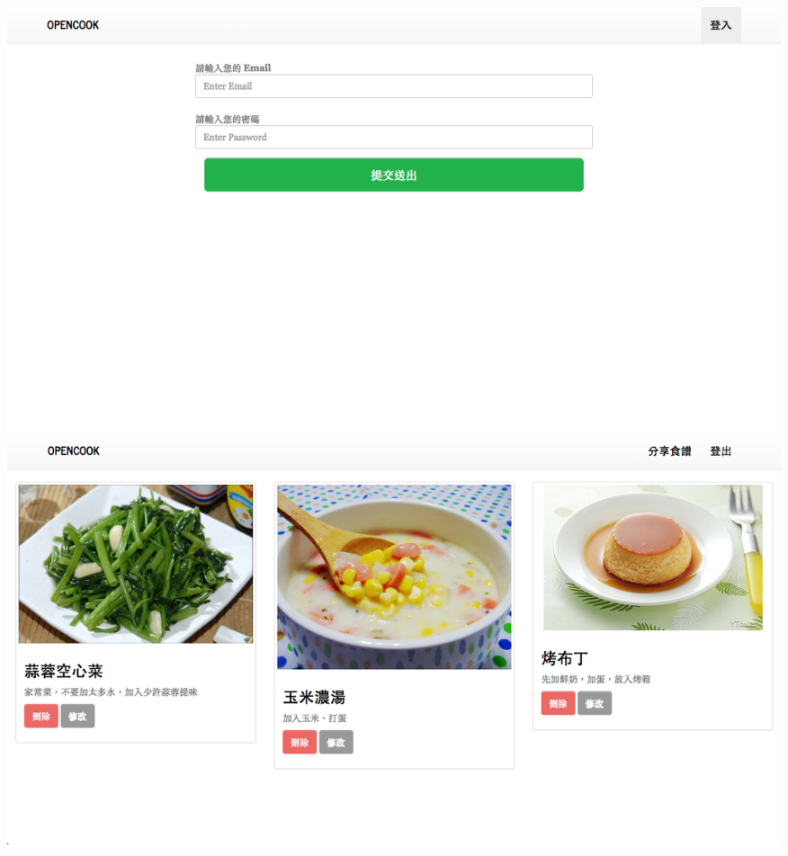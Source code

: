 ![用 React + Redux + Node（Isomorphic）开发一个食谱分享网站](./images/open-cook-demo-2.png "用 React + Redux + Node（Isomorphic）开发一个食谱分享网站")

![用 React + Redux + Node（Isomorphic）开发一个食谱分享网站](./images/open-cook-demo-3.png "用 React + Redux + Node（Isomorphic）开发一个食谱分享网站")
